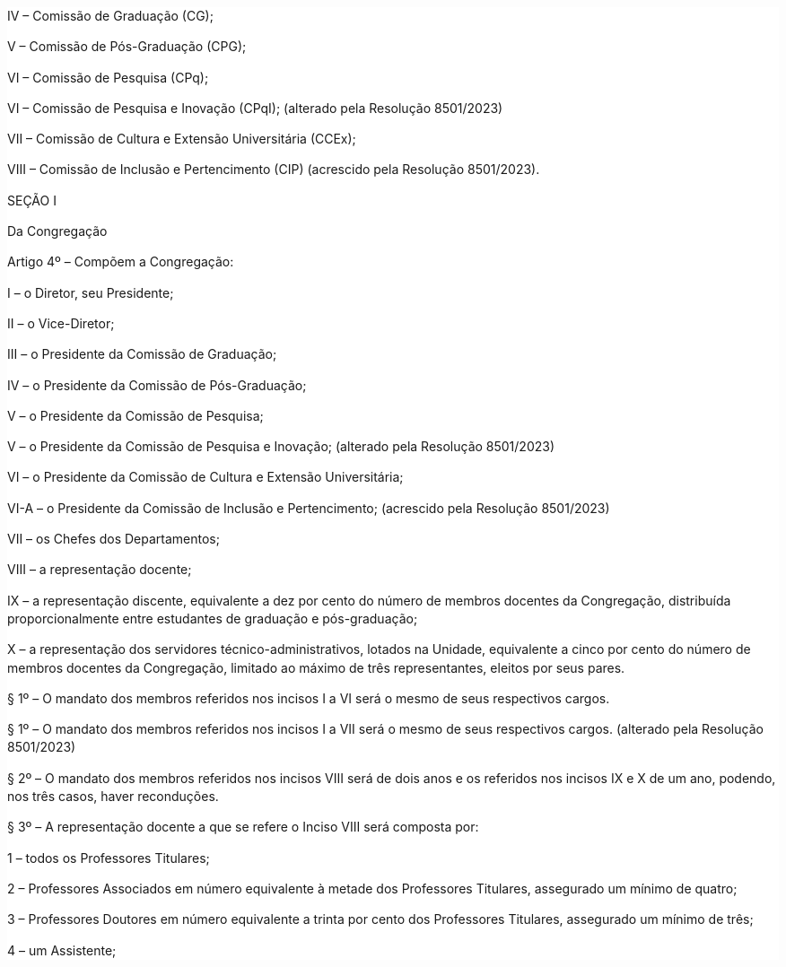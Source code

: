 IV – Comissão de Graduação (CG);

V – Comissão de Pós-Graduação (CPG);

VI – Comissão de Pesquisa (CPq);

VI – Comissão de Pesquisa e Inovação (CPqI); (alterado pela Resolução 8501/2023)

VII – Comissão de Cultura e Extensão Universitária (CCEx);

VIII – Comissão de Inclusão e Pertencimento (CIP) (acrescido pela Resolução 8501/2023).

SEÇÃO I

Da Congregação

Artigo 4º – Compõem a Congregação:

I – o Diretor, seu Presidente;

II – o Vice-Diretor;

III – o Presidente da Comissão de Graduação;

IV – o Presidente da Comissão de Pós-Graduação;

V – o Presidente da Comissão de Pesquisa;

V – o Presidente da Comissão de Pesquisa e Inovação; (alterado pela Resolução 8501/2023)

VI – o Presidente da Comissão de Cultura e Extensão Universitária;

VI-A – o Presidente da Comissão de Inclusão e Pertencimento; (acrescido pela Resolução 8501/2023)

VII – os Chefes dos Departamentos;

VIII – a representação docente;

IX – a representação discente, equivalente a dez por cento do número de membros docentes da Congregação, distribuída proporcionalmente entre estudantes de graduação e pós-graduação;

X – a representação dos servidores técnico-administrativos, lotados na Unidade, equivalente a cinco por cento do número de membros docentes da Congregação, limitado ao máximo de três representantes, eleitos por seus pares.

§ 1º – O mandato dos membros referidos nos incisos I a VI será o mesmo de seus respectivos cargos.

§ 1º – O mandato dos membros referidos nos incisos I a VII será o mesmo de seus respectivos cargos. (alterado pela Resolução 8501/2023)

§ 2º – O mandato dos membros referidos nos incisos VIII será de dois anos e os referidos nos incisos IX e X de um ano, podendo, nos três casos, haver reconduções.

§ 3º – A representação docente a que se refere o Inciso VIII será composta por:

1 – todos os Professores Titulares;

2 – Professores Associados em número equivalente à metade dos Professores Titulares, assegurado um mínimo de quatro;

3 – Professores Doutores em número equivalente a trinta por cento dos Professores Titulares, assegurado um mínimo de três;

4 – um Assistente;
